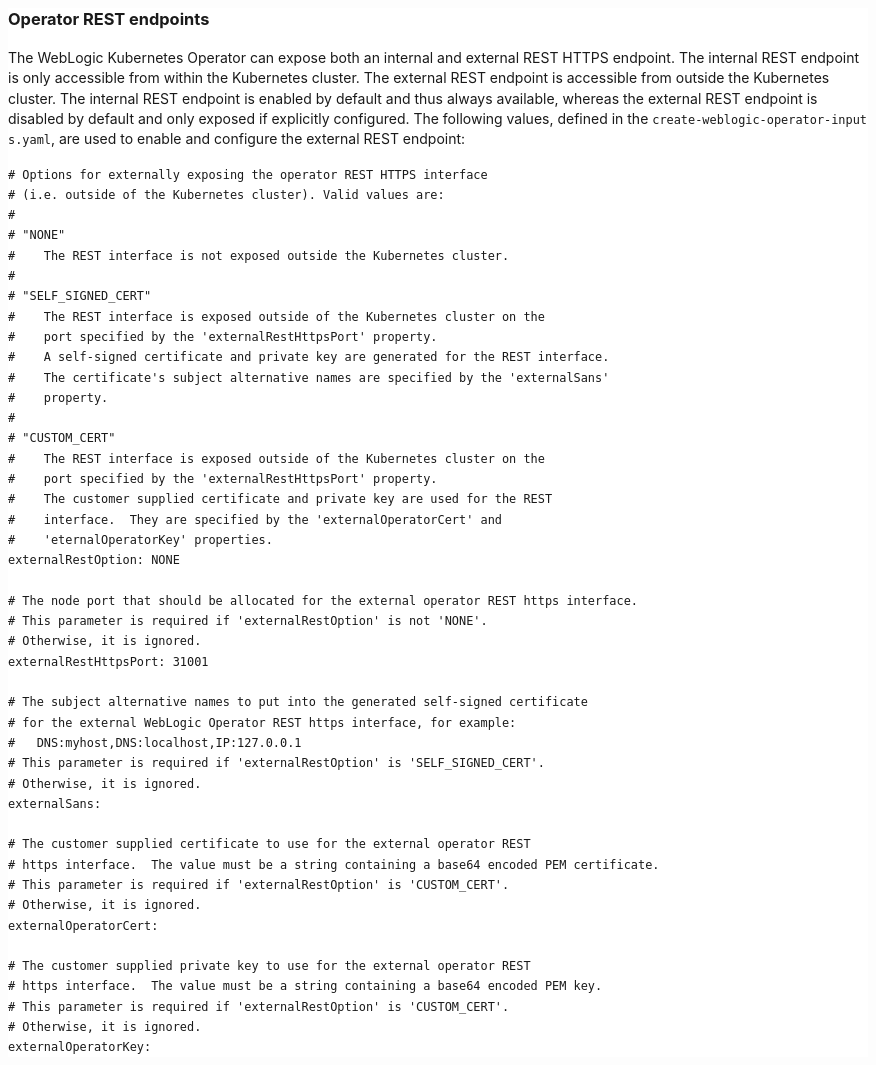 ### Operator REST endpoints
The WebLogic Kubernetes Operator can expose both an internal and external REST HTTPS endpoint.
The internal REST endpoint is only accessible from within the Kubernetes cluster. The external REST endpoint
is accessible from outside the Kubernetes cluster.
The internal REST endpoint is enabled by default and thus always available, whereas the external REST endpoint
is disabled by default and only exposed if explicitly configured.  The following values, defined in the `create-weblogic-operator-inputs.yaml`,
are used to enable and configure the external REST endpoint:

```
# Options for externally exposing the operator REST HTTPS interface
# (i.e. outside of the Kubernetes cluster). Valid values are:
#
# "NONE"
#    The REST interface is not exposed outside the Kubernetes cluster.
#
# "SELF_SIGNED_CERT"
#    The REST interface is exposed outside of the Kubernetes cluster on the
#    port specified by the 'externalRestHttpsPort' property.
#    A self-signed certificate and private key are generated for the REST interface.
#    The certificate's subject alternative names are specified by the 'externalSans'
#    property.
#
# "CUSTOM_CERT"
#    The REST interface is exposed outside of the Kubernetes cluster on the
#    port specified by the 'externalRestHttpsPort' property.
#    The customer supplied certificate and private key are used for the REST
#    interface.  They are specified by the 'externalOperatorCert' and
#    'eternalOperatorKey' properties.
externalRestOption: NONE

# The node port that should be allocated for the external operator REST https interface.
# This parameter is required if 'externalRestOption' is not 'NONE'.
# Otherwise, it is ignored.
externalRestHttpsPort: 31001

# The subject alternative names to put into the generated self-signed certificate
# for the external WebLogic Operator REST https interface, for example:
#   DNS:myhost,DNS:localhost,IP:127.0.0.1
# This parameter is required if 'externalRestOption' is 'SELF_SIGNED_CERT'.
# Otherwise, it is ignored.
externalSans:

# The customer supplied certificate to use for the external operator REST
# https interface.  The value must be a string containing a base64 encoded PEM certificate.
# This parameter is required if 'externalRestOption' is 'CUSTOM_CERT'.
# Otherwise, it is ignored.
externalOperatorCert:

# The customer supplied private key to use for the external operator REST
# https interface.  The value must be a string containing a base64 encoded PEM key.
# This parameter is required if 'externalRestOption' is 'CUSTOM_CERT'.
# Otherwise, it is ignored.
externalOperatorKey:
```  
